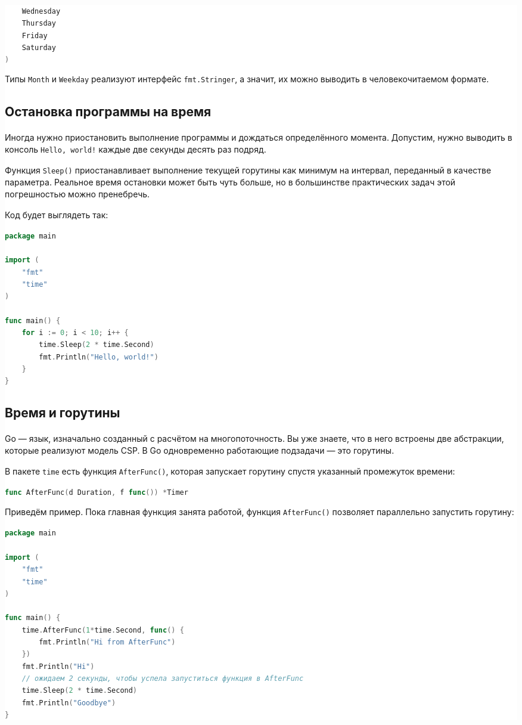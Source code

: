 ```go
    Wednesday
    Thursday
    Friday
    Saturday
)
```

Типы `Month` и `Weekday` реализуют интерфейс `fmt.Stringer`, а значит, их можно выводить в человекочитаемом формате.

## Остановка программы на время

Иногда нужно приостановить выполнение программы и дождаться определённого момента. Допустим, нужно выводить в консоль `Hello, world!` каждые две секунды десять раз подряд.

Функция `Sleep()` приостанавливает выполнение текущей горутины как минимум на интервал, переданный в качестве параметра. Реальное время остановки может быть чуть больше, но в большинстве практических задач этой погрешностью можно пренебречь. 

Код будет выглядеть так:
```go
package main

import (
    "fmt"
    "time"
)

func main() {
    for i := 0; i < 10; i++ {
        time.Sleep(2 * time.Second)
        fmt.Println("Hello, world!")
    }
}
```

## Время и горутины

Go — язык, изначально созданный с расчётом на многопоточность. Вы уже знаете, что в него встроены две абстракции, которые реализуют модель CSP. В Go одновременно работающие подзадачи — это горутины.

В пакете `time` есть функция `AfterFunc()`, которая запускает горутину спустя указанный промежуток времени:
```go
func AfterFunc(d Duration, f func()) *Timer
```

Приведём пример. Пока главная функция занята работой, функция `AfterFunc()` позволяет параллельно запустить горутину:
```go
package main

import (
    "fmt"
    "time"
)

func main() {
    time.AfterFunc(1*time.Second, func() {
        fmt.Println("Hi from AfterFunc")
    })
    fmt.Println("Hi")
    // ожидаем 2 секунды, чтобы успела запуститься функция в AfterFunc
    time.Sleep(2 * time.Second)
    fmt.Println("Goodbye")
}
```